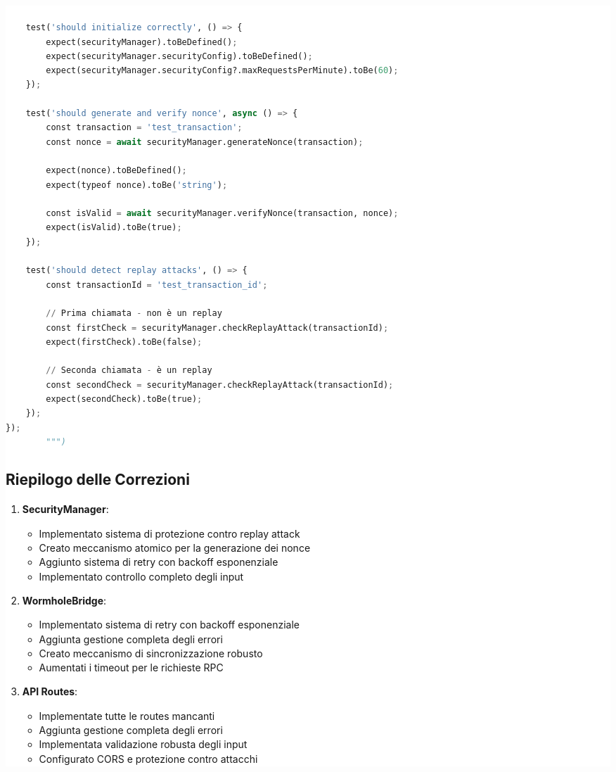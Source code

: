 ```python

    test('should initialize correctly', () => {
        expect(securityManager).toBeDefined();
        expect(securityManager.securityConfig).toBeDefined();
        expect(securityManager.securityConfig?.maxRequestsPerMinute).toBe(60);
    });

    test('should generate and verify nonce', async () => {
        const transaction = 'test_transaction';
        const nonce = await securityManager.generateNonce(transaction);
        
        expect(nonce).toBeDefined();
        expect(typeof nonce).toBe('string');
        
        const isValid = await securityManager.verifyNonce(transaction, nonce);
        expect(isValid).toBe(true);
    });

    test('should detect replay attacks', () => {
        const transactionId = 'test_transaction_id';
        
        // Prima chiamata - non è un replay
        const firstCheck = securityManager.checkReplayAttack(transactionId);
        expect(firstCheck).toBe(false);
        
        // Seconda chiamata - è un replay
        const secondCheck = securityManager.checkReplayAttack(transactionId);
        expect(secondCheck).toBe(true);
    });
});
        """)
```

## Riepilogo delle Correzioni

1. **SecurityManager**:
   - Implementato sistema di protezione contro replay attack
   - Creato meccanismo atomico per la generazione dei nonce
   - Aggiunto sistema di retry con backoff esponenziale
   - Implementato controllo completo degli input

2. **WormholeBridge**:
   - Implementato sistema di retry con backoff esponenziale
   - Aggiunta gestione completa degli errori
   - Creato meccanismo di sincronizzazione robusto
   - Aumentati i timeout per le richieste RPC

3. **API Routes**:
   - Implementate tutte le routes mancanti
   - Aggiunta gestione completa degli errori
   - Implementata validazione robusta degli input
   - Configurato CORS e protezione contro attacchi
